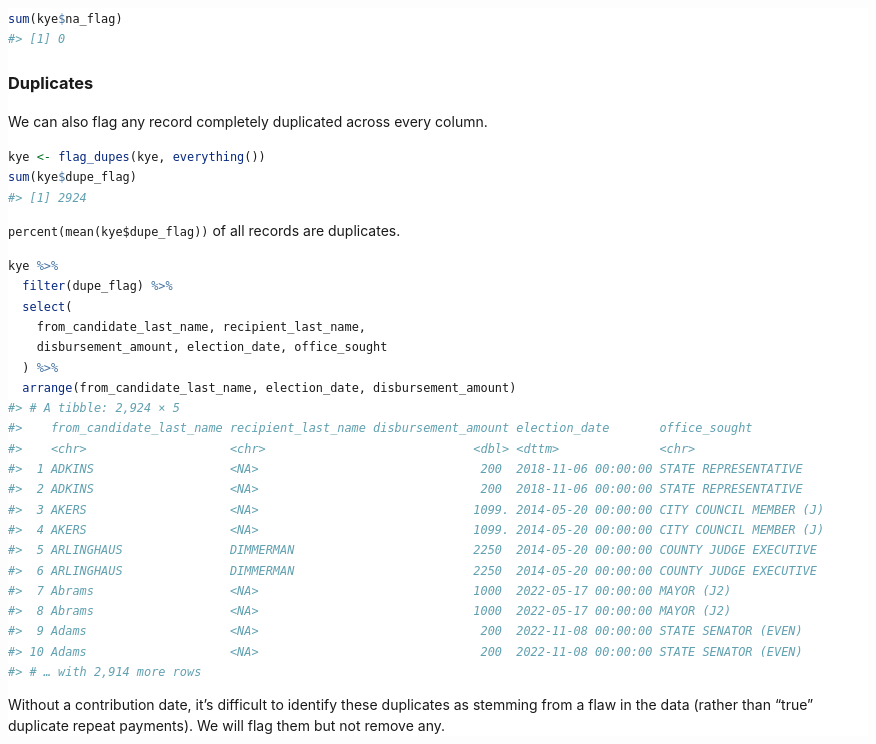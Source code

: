 ``` r
sum(kye$na_flag)
#> [1] 0
```

### Duplicates

We can also flag any record completely duplicated across every column.

``` r
kye <- flag_dupes(kye, everything())
sum(kye$dupe_flag)
#> [1] 2924
```

`percent(mean(kye$dupe_flag))` of all records are duplicates.

``` r
kye %>% 
  filter(dupe_flag) %>% 
  select(
    from_candidate_last_name, recipient_last_name, 
    disbursement_amount, election_date, office_sought
  ) %>% 
  arrange(from_candidate_last_name, election_date, disbursement_amount)
#> # A tibble: 2,924 × 5
#>    from_candidate_last_name recipient_last_name disbursement_amount election_date       office_sought          
#>    <chr>                    <chr>                             <dbl> <dttm>              <chr>                  
#>  1 ADKINS                   <NA>                               200  2018-11-06 00:00:00 STATE REPRESENTATIVE   
#>  2 ADKINS                   <NA>                               200  2018-11-06 00:00:00 STATE REPRESENTATIVE   
#>  3 AKERS                    <NA>                              1099. 2014-05-20 00:00:00 CITY COUNCIL MEMBER (J)
#>  4 AKERS                    <NA>                              1099. 2014-05-20 00:00:00 CITY COUNCIL MEMBER (J)
#>  5 ARLINGHAUS               DIMMERMAN                         2250  2014-05-20 00:00:00 COUNTY JUDGE EXECUTIVE 
#>  6 ARLINGHAUS               DIMMERMAN                         2250  2014-05-20 00:00:00 COUNTY JUDGE EXECUTIVE 
#>  7 Abrams                   <NA>                              1000  2022-05-17 00:00:00 MAYOR (J2)             
#>  8 Abrams                   <NA>                              1000  2022-05-17 00:00:00 MAYOR (J2)             
#>  9 Adams                    <NA>                               200  2022-11-08 00:00:00 STATE SENATOR (EVEN)   
#> 10 Adams                    <NA>                               200  2022-11-08 00:00:00 STATE SENATOR (EVEN)   
#> # … with 2,914 more rows
```

Without a contribution date, it’s difficult to identify these duplicates
as stemming from a flaw in the data (rather than “true” duplicate repeat
payments). We will flag them but not remove any.
